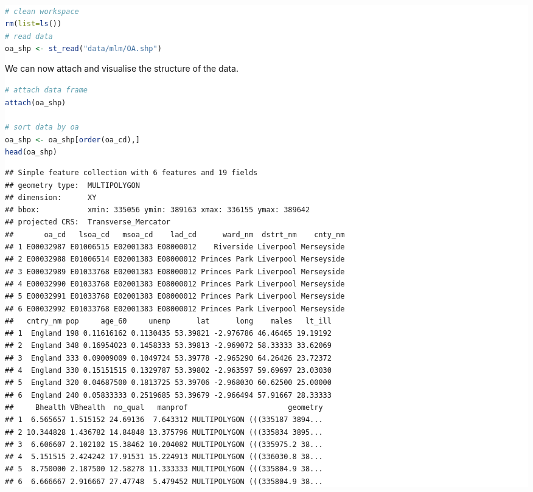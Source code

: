 
```r
# clean workspace
rm(list=ls())
# read data
oa_shp <- st_read("data/mlm/OA.shp")
```


We can now attach and visualise the structure of the data. 


```r
# attach data frame
attach(oa_shp)

# sort data by oa
oa_shp <- oa_shp[order(oa_cd),]
head(oa_shp)
```

```
## Simple feature collection with 6 features and 19 fields
## geometry type:  MULTIPOLYGON
## dimension:      XY
## bbox:           xmin: 335056 ymin: 389163 xmax: 336155 ymax: 389642
## projected CRS:  Transverse_Mercator
##       oa_cd   lsoa_cd   msoa_cd    lad_cd      ward_nm  dstrt_nm    cnty_nm
## 1 E00032987 E01006515 E02001383 E08000012    Riverside Liverpool Merseyside
## 2 E00032988 E01006514 E02001383 E08000012 Princes Park Liverpool Merseyside
## 3 E00032989 E01033768 E02001383 E08000012 Princes Park Liverpool Merseyside
## 4 E00032990 E01033768 E02001383 E08000012 Princes Park Liverpool Merseyside
## 5 E00032991 E01033768 E02001383 E08000012 Princes Park Liverpool Merseyside
## 6 E00032992 E01033768 E02001383 E08000012 Princes Park Liverpool Merseyside
##   cntry_nm pop     age_60     unemp      lat      long    males   lt_ill
## 1  England 198 0.11616162 0.1130435 53.39821 -2.976786 46.46465 19.19192
## 2  England 348 0.16954023 0.1458333 53.39813 -2.969072 58.33333 33.62069
## 3  England 333 0.09009009 0.1049724 53.39778 -2.965290 64.26426 23.72372
## 4  England 330 0.15151515 0.1329787 53.39802 -2.963597 59.69697 23.03030
## 5  England 320 0.04687500 0.1813725 53.39706 -2.968030 60.62500 25.00000
## 6  England 240 0.05833333 0.2519685 53.39679 -2.966494 57.91667 28.33333
##     Bhealth VBhealth  no_qual   manprof                       geometry
## 1  6.565657 1.515152 24.69136  7.643312 MULTIPOLYGON (((335187 3894...
## 2 10.344828 1.436782 14.84848 13.375796 MULTIPOLYGON (((335834 3895...
## 3  6.606607 2.102102 15.38462 10.204082 MULTIPOLYGON (((335975.2 38...
## 4  5.151515 2.424242 17.91531 15.224913 MULTIPOLYGON (((336030.8 38...
## 5  8.750000 2.187500 12.58278 11.333333 MULTIPOLYGON (((335804.9 38...
## 6  6.666667 2.916667 27.47748  5.479452 MULTIPOLYGON (((335804.9 38...
```
